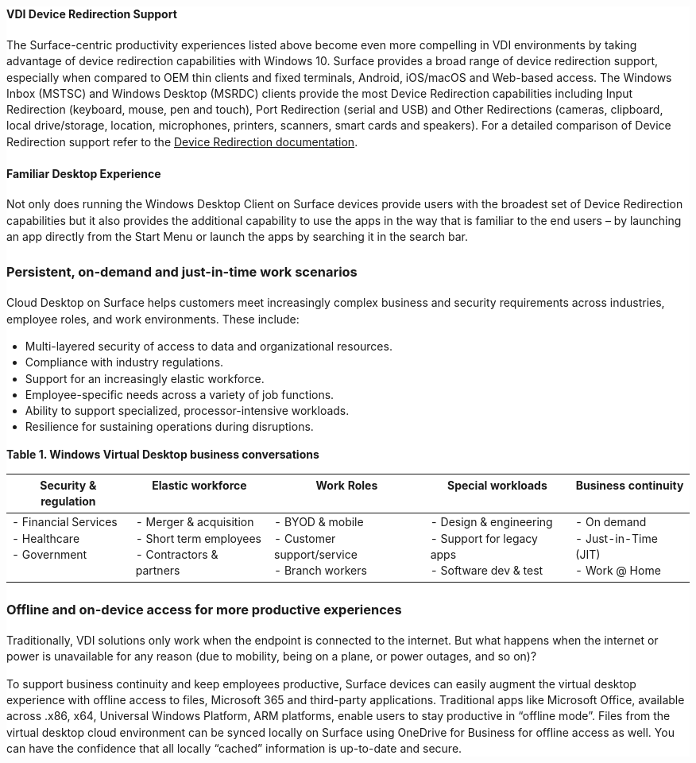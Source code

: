 #### VDI Device Redirection Support

The Surface-centric productivity experiences listed above become even more compelling in VDI environments by taking advantage of device redirection capabilities with Windows 10. Surface provides a broad range of device redirection support, especially when compared to OEM thin clients and fixed terminals, Android, iOS/macOS and Web-based access. The Windows Inbox (MSTSC) and Windows Desktop (MSRDC) clients provide the most Device Redirection capabilities including Input Redirection (keyboard, mouse, pen and touch), Port Redirection (serial and USB) and Other Redirections (cameras, clipboard, local drive/storage, location, microphones, printers, scanners, smart cards and speakers). For a detailed comparison of Device Redirection support refer to the [Device Redirection documentation](https://docs.microsoft.com/windows-server/remote/remote-desktop-services/clients/remote-desktop-app-compare#redirection-support).

#### Familiar Desktop Experience

Not only does running the Windows Desktop Client on Surface devices provide users with the broadest set of Device Redirection capabilities but it also provides the additional capability to use the apps in the way that is familiar to the end users – by launching an app directly from the Start Menu or launch the apps by searching it in the search bar.

### Persistent, on-demand and just-in-time work scenarios

Cloud Desktop on Surface helps customers meet increasingly complex business and security requirements across industries, employee roles, and work environments. These include:

- Multi-layered security of access to data and organizational resources.
- Compliance with industry regulations.
- Support for an increasingly elastic workforce.
- Employee-specific needs across a variety of job functions.
- Ability to support specialized, processor-intensive workloads.
- Resilience for sustaining operations during disruptions.

 
**Table 1. Windows Virtual Desktop business conversations**

| Security & regulation                                | Elastic workforce                                                            | Work Roles                                                        | Special workloads                                                            | Business continuity                                  |
| ---------------------------------------------------- | ---------------------------------------------------------------------------- | ----------------------------------------------------------------- | ---------------------------------------------------------------------------- | ---------------------------------------------------- |
| - Financial Services<br>- Healthcare<br>- Government | - Merger & acquisition<br>- Short term employees<br>- Contractors & partners | - BYOD & mobile<br>- Customer support/service<br>- Branch workers | - Design & engineering<br>- Support for legacy apps<br>- Software dev & test | - On demand<br>- Just-in-Time (JIT)<br>- Work @ Home |

 

### Offline and on-device access for more productive experiences

Traditionally, VDI solutions only work when the endpoint is connected to the internet. But what happens when the internet or power is unavailable for any reason (due to mobility, being on a plane, or power outages, and so on)?
 
To support business continuity and keep employees productive, Surface devices can easily augment the virtual desktop experience with offline access to files, Microsoft 365 and third-party applications. Traditional apps like Microsoft Office, available across .x86, x64, Universal Windows Platform, ARM platforms, enable users to stay productive in “offline mode”. Files from the virtual desktop cloud environment can be synced locally on Surface using OneDrive for Business for offline access as well. You can have the confidence that all locally “cached” information is up-to-date and secure.
 